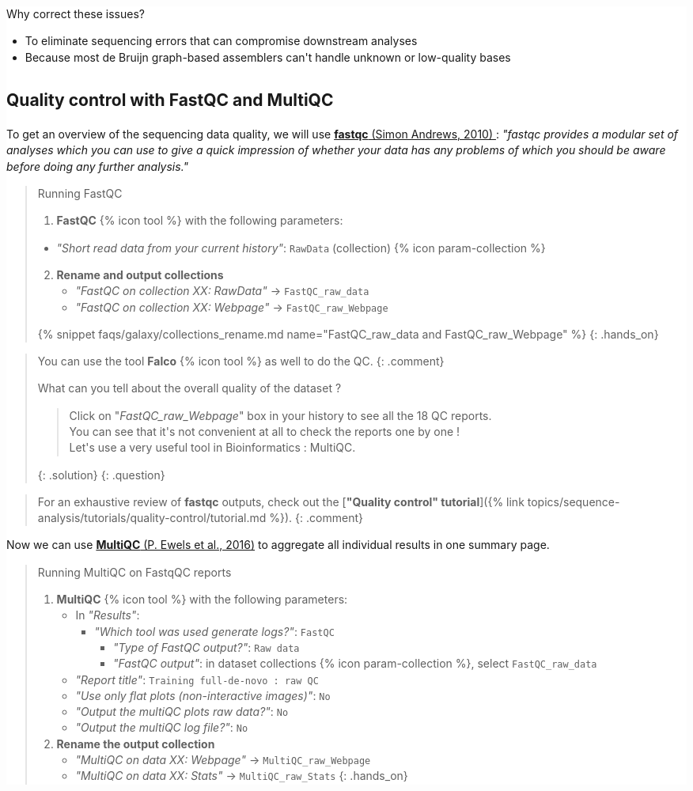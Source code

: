 Why correct these issues?
- To eliminate sequencing errors that can compromise downstream analyses
- Because most de Bruijn graph-based assemblers can't handle unknown or low-quality bases


## Quality control with **FastQC** and **MultiQC**
   
To get an overview of the sequencing data quality, we will use [**fastqc** (Simon Andrews, 2010) ](https://www.bioinformatics.babraham.ac.uk/projects/fastqc/) : *"fastqc provides a modular set of analyses which you can use to give a quick impression of whether your data has any problems of which you should be aware before doing any further analysis."* 
    

> <hands-on-title>Running FastQC</hands-on-title>
>
> 1. **FastQC** {% icon tool %} with the following parameters:
>   - *"Short read data from your current history"*: `RawData` (collection) {% icon param-collection %}
> 2. **Rename and output collections**
>    - *"FastQC on collection XX: RawData"* -> `FastQC_raw_data`
>    - *"FastQC on collection XX: Webpage"* -> `FastQC_raw_Webpage`
> 
> {% snippet faqs/galaxy/collections_rename.md name="FastQC_raw_data and FastQC_raw_Webpage" %}
{: .hands_on}

> <comment-title></comment-title>
>  You can use the tool **Falco** {% icon tool %} as well to do the QC.
{: .comment}
> 
> <question-title></question-title>
>
> What can you tell about the overall quality of the dataset ?
>
> > <solution-title></solution-title>
> >
> > Click on "*FastQC_raw_Webpage*" box in your history to see all the 18 QC reports.  
> > You can see that it's not convenient at all to check the reports one by one !   
> > Let's use a very useful tool in Bioinformatics : MultiQC.
> > 
> {: .solution}
{: .question}

> <comment-title></comment-title>
> For an exhaustive review of **fastqc** outputs, check out the [**"Quality control" tutorial**]({% link topics/sequence-analysis/tutorials/quality-control/tutorial.md %}).
{: .comment}


Now we can use [**MultiQC** (P. Ewels et al., 2016)](https://multiqc.info/) to aggregate all individual results in one summary page.

> <hands-on-title>Running MultiQC on FastqQC reports</hands-on-title>
>
> 1. **MultiQC** {% icon tool %} with the following parameters:
>    - In *"Results"*:
>        - *"Which tool was used generate logs?"*: `FastQC`
>            - *"Type of FastQC output?"*: `Raw data`
>            - *"FastQC output"*: in dataset collections {% icon param-collection %}, select `FastQC_raw_data` 
>	 - *"Report title"*: `Training full-de-novo : raw QC` 
>	 - *"Use only flat plots (non-interactive images)"*: `No` 
>	 - *"Output the multiQC plots raw data?"*: `No`
>	 - *"Output the multiQC log file?"*: `No`
> 2. **Rename the output collection**
>    - *"MultiQC on data XX: Webpage"* -> `MultiQC_raw_Webpage`
>    - *"MultiQC on data XX: Stats"* -> `MultiQC_raw_Stats`
{: .hands_on}